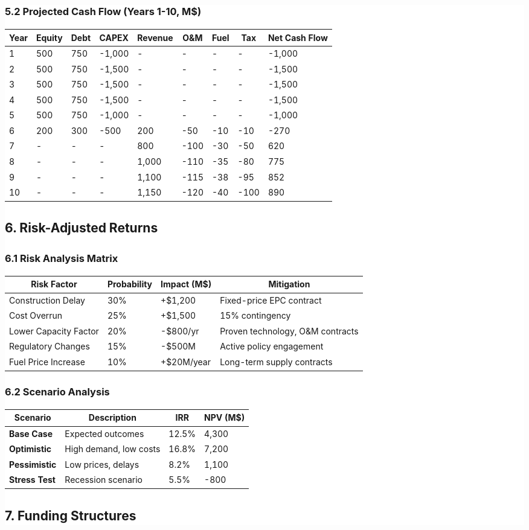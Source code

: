 ### 5.2 Projected Cash Flow (Years 1-10, M$)

| Year | Equity | Debt | CAPEX | Revenue | O&M | Fuel | Tax | Net Cash Flow |
|------|--------|------|--------|---------|-----|------|-----|---------------|
| 1 | 500 | 750 | -1,000 | - | - | - | - | -1,000 |
| 2 | 500 | 750 | -1,500 | - | - | - | - | -1,500 |
| 3 | 500 | 750 | -1,500 | - | - | - | - | -1,500 |
| 4 | 500 | 750 | -1,500 | - | - | - | - | -1,500 |
| 5 | 500 | 750 | -1,000 | - | - | - | - | -1,000 |
| 6 | 200 | 300 | -500 | 200 | -50 | -10 | -10 | -270 |
| 7 | - | - | - | 800 | -100 | -30 | -50 | 620 |
| 8 | - | - | - | 1,000 | -110 | -35 | -80 | 775 |
| 9 | - | - | - | 1,100 | -115 | -38 | -95 | 852 |
| 10 | - | - | - | 1,150 | -120 | -40 | -100 | 890 |

## 6. Risk-Adjusted Returns

### 6.1 Risk Analysis Matrix

| Risk Factor | Probability | Impact (M$) | Mitigation |
|-------------|-------------|-------------|------------|
| Construction Delay | 30% | +$1,200 | Fixed-price EPC contract |
| Cost Overrun | 25% | +$1,500 | 15% contingency |
| Lower Capacity Factor | 20% | -$800/yr | Proven technology, O&M contracts |
| Regulatory Changes | 15% | -$500M | Active policy engagement |
| Fuel Price Increase | 10% | +$20M/year | Long-term supply contracts |

### 6.2 Scenario Analysis

| Scenario | Description | IRR | NPV (M$) |
|----------|-------------|------|-----------|
| **Base Case** | Expected outcomes | 12.5% | 4,300 |
| **Optimistic** | High demand, low costs | 16.8% | 7,200 |
| **Pessimistic** | Low prices, delays | 8.2% | 1,100 |
| **Stress Test** | Recession scenario | 5.5% | -800 |

## 7. Funding Structures
